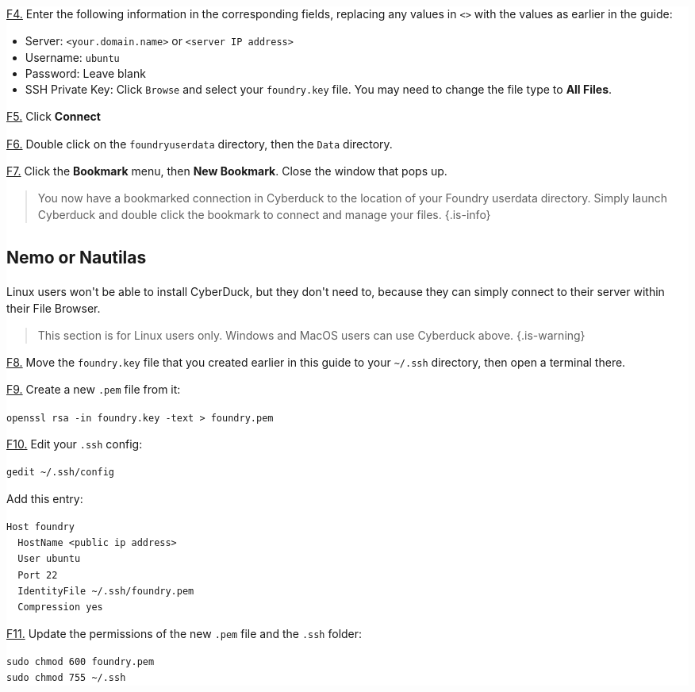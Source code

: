 <a id="F4" href="#F4">F4.</a> Enter the following information in the corresponding fields, replacing any values in `<>` with the values as earlier in the guide:

* Server: `<your.domain.name>` or `<server IP address>` 
* Username: `ubuntu` 
* Password: Leave blank
* SSH Private Key: Click `Browse` and select your `foundry.key` file. You may need to change the file type to **All Files**. 

<a id="F5" href="#F5">F5.</a> Click **Connect**

<a id="F6" href="#F6">F6.</a> Double click on the `foundryuserdata` directory, then the `Data` directory.

<a id="F7" href="#F7">F7.</a> Click the **Bookmark** menu, then **New Bookmark**. Close the window that pops up. 

>You now have a bookmarked connection in Cyberduck to the location of your Foundry userdata directory. Simply launch Cyberduck and double click the bookmark to connect and manage your files. {.is-info}

## Nemo or Nautilas
Linux users won't be able to install CyberDuck, but they don't need to, because they can simply connect to their server within their File Browser.

>This section is for Linux users only. Windows and MacOS users can use Cyberduck above. {.is-warning}

<a id="F8" href="#F8">F8.</a> Move the `foundry.key` file that you created earlier in this guide to your `~/.ssh` directory, then open a terminal there.

<a id="F9" href="#F9">F9.</a> Create a new `.pem` file from it:
```
openssl rsa -in foundry.key -text > foundry.pem
```

<a id="F10" href="#F10">F10.</a> Edit your `.ssh` config:
```
gedit ~/.ssh/config
```
Add this entry:
```
Host foundry  
  HostName <public ip address>
  User ubuntu
  Port 22
  IdentityFile ~/.ssh/foundry.pem
  Compression yes
```

<a id="F11" href="#F11">F11.</a> Update the permissions of the new `.pem` file and the `.ssh` folder:
```
sudo chmod 600 foundry.pem
sudo chmod 755 ~/.ssh
```
